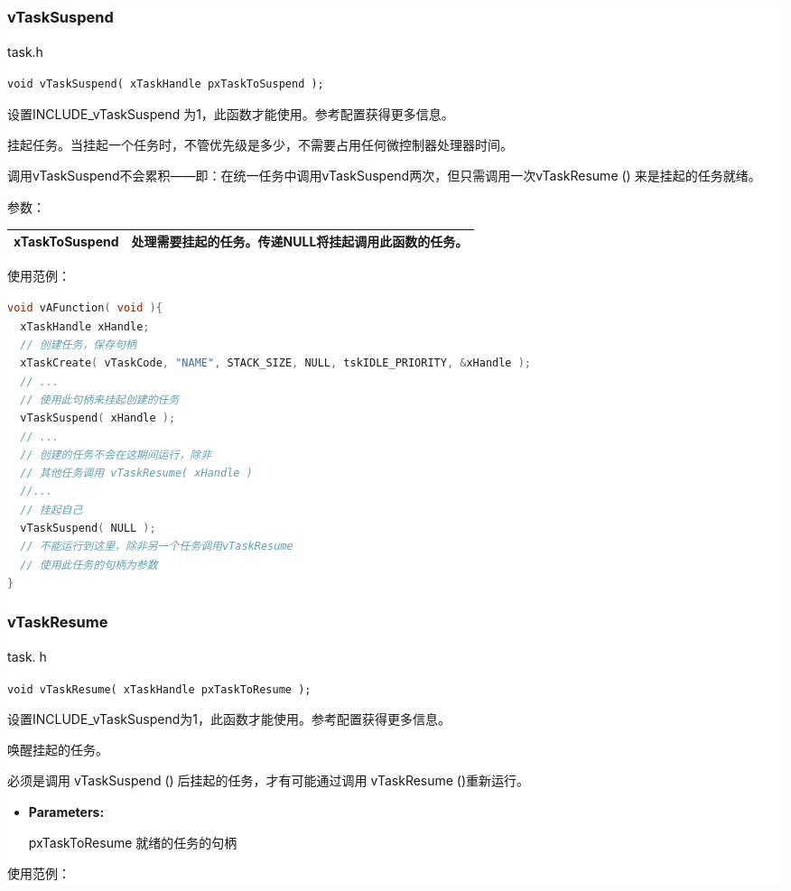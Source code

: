 ### vTaskSuspend

task.h

```
void vTaskSuspend( xTaskHandle pxTaskToSuspend );
```

设置INCLUDE_vTaskSuspend 为1，此函数才能使用。参考配置获得更多信息。

挂起任务。当挂起一个任务时，不管优先级是多少，不需要占用任何微控制器处理器时间。

调用vTaskSuspend不会累积——即：在统一任务中调用vTaskSuspend两次，但只需调用一次vTaskResume () 来是挂起的任务就绪。

参数：

| xTaskToSuspend | 处理需要挂起的任务。传递NULL将挂起调用此函数的任务。 |
| -------------- | ---------------------------------------------------- |

使用范例：

```c
void vAFunction( void ){
  xTaskHandle xHandle;
  // 创建任务，保存句柄
  xTaskCreate( vTaskCode, "NAME", STACK_SIZE, NULL, tskIDLE_PRIORITY, &xHandle );
  // ...
  // 使用此句柄来挂起创建的任务
  vTaskSuspend( xHandle );
  // ...
  // 创建的任务不会在这期间运行，除非
  // 其他任务调用 vTaskResume( xHandle )
  //...
  // 挂起自己
  vTaskSuspend( NULL );
  // 不能运行到这里，除非另一个任务调用vTaskResume
  // 使用此任务的句柄为参数
}
```

### vTaskResume

task. h

```
void vTaskResume( xTaskHandle pxTaskToResume );
```

设置INCLUDE_vTaskSuspend为1，此函数才能使用。参考配置获得更多信息。

唤醒挂起的任务。

必须是调用 vTaskSuspend () 后挂起的任务，才有可能通过调用 vTaskResume ()重新运行。

- **Parameters:**

  pxTaskToResume 就绪的任务的句柄

使用范例：
